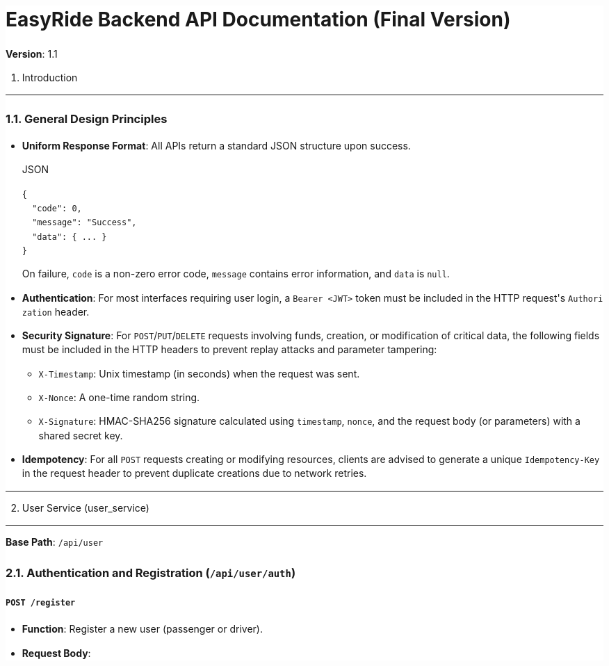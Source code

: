 EasyRide Backend API Documentation (Final Version)
=======================

**Version**: 1.1

1. Introduction
------

### 1.1. General Design Principles

-   **Uniform Response Format**: All APIs return a standard JSON structure upon success.

    JSON

    ```
    {
      "code": 0,
      "message": "Success",
      "data": { ... }
    }

    ```

    On failure, `code` is a non-zero error code, `message` contains error information, and `data` is `null`.

-   **Authentication**: For most interfaces requiring user login, a `Bearer <JWT>` token must be included in the HTTP request's `Authorization` header.

-   **Security Signature**: For `POST`/`PUT`/`DELETE` requests involving funds, creation, or modification of critical data, the following fields must be included in the HTTP headers to prevent replay attacks and parameter tampering:

    -   `X-Timestamp`: Unix timestamp (in seconds) when the request was sent.

    -   `X-Nonce`: A one-time random string.

    -   `X-Signature`: HMAC-SHA256 signature calculated using `timestamp`, `nonce`, and the request body (or parameters) with a shared secret key.

-   **Idempotency**: For all `POST` requests creating or modifying resources, clients are advised to generate a unique `Idempotency-Key` in the request header to prevent duplicate creations due to network retries.

* * * * *

2. User Service (user_service)
-----------------------

**Base Path**: `/api/user`

### 2.1. Authentication and Registration (`/api/user/auth`)

#### `POST /register`

-   **Function**: Register a new user (passenger or driver).

-   **Request Body**:
